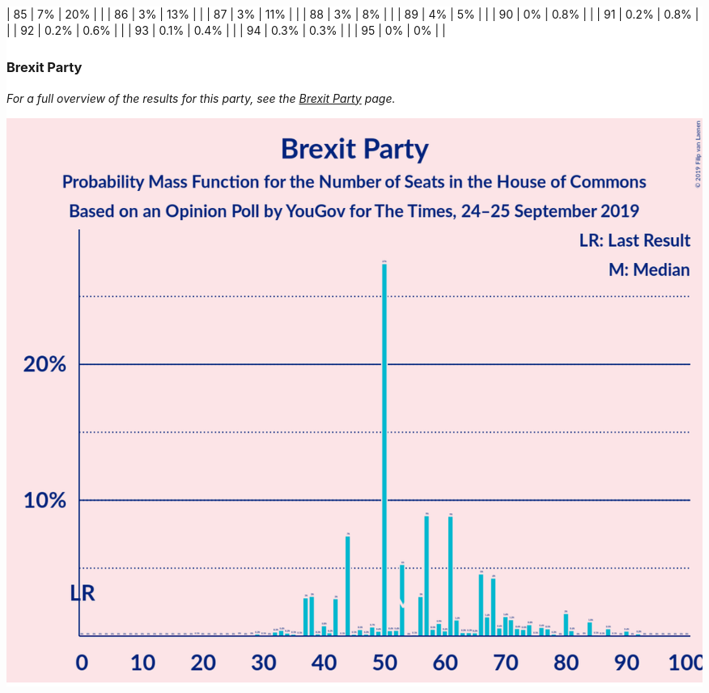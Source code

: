 | 85 | 7% | 20% |  |
| 86 | 3% | 13% |  |
| 87 | 3% | 11% |  |
| 88 | 3% | 8% |  |
| 89 | 4% | 5% |  |
| 90 | 0% | 0.8% |  |
| 91 | 0.2% | 0.8% |  |
| 92 | 0.2% | 0.6% |  |
| 93 | 0.1% | 0.4% |  |
| 94 | 0.3% | 0.3% |  |
| 95 | 0% | 0% |  |

### Brexit Party

*For a full overview of the results for this party, see the [Brexit Party](party-brexitparty.html) page.*

![Graph with seats probability mass function not yet produced](2019-09-25-YouGov-seats-pmf-brexitparty.png "Seats Probability Mass Function")
